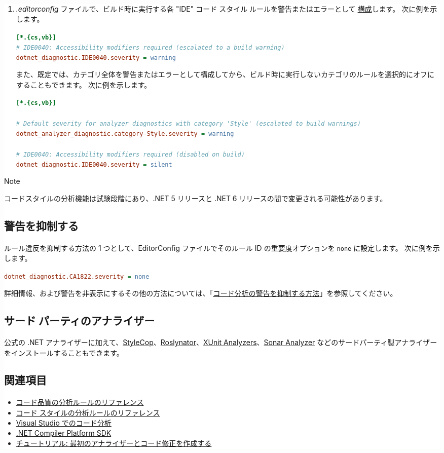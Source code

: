 1. *.editorconfig* ファイルで、ビルド時に実行する各 "IDE" コード スタイル ルールを警告またはエラーとして [構成](configuration-options.md)します。 次に例を示します。

   ```ini
   [*.{cs,vb}]
   # IDE0040: Accessibility modifiers required (escalated to a build warning)
   dotnet_diagnostic.IDE0040.severity = warning
   ```

   また、既定では、カテゴリ全体を警告またはエラーとして構成してから、ビルド時に実行しないカテゴリのルールを選択的にオフにすることもできます。 次に例を示します。

   ```ini
   [*.{cs,vb}]

   # Default severity for analyzer diagnostics with category 'Style' (escalated to build warnings)
   dotnet_analyzer_diagnostic.category-Style.severity = warning

   # IDE0040: Accessibility modifiers required (disabled on build)
   dotnet_diagnostic.IDE0040.severity = silent
   ```

> [!NOTE]
> コードスタイルの分析機能は試験段階にあり、.NET 5 リリースと .NET 6 リリースの間で変更される可能性があります。

## <a name="suppress-a-warning"></a>警告を抑制する

ルール違反を抑制する方法の 1 つとして、EditorConfig ファイルでそのルール ID の重要度オプションを `none` に設定します。 次に例を示します。

```ini
dotnet_diagnostic.CA1822.severity = none
```

詳細情報、および警告を非表示にするその他の方法については、「[コード分析の警告を抑制する方法](suppress-warnings.md)」を参照してください。

## <a name="third-party-analyzers"></a>サード パーティのアナライザー

公式の .NET アナライザーに加えて、[StyleCop](https://www.nuget.org/packages/StyleCop.Analyzers/)、[Roslynator](https://www.nuget.org/packages/Roslynator.Analyzers/)、[XUnit Analyzers](https://www.nuget.org/packages/xunit.analyzers/)、[Sonar Analyzer](https://www.nuget.org/packages/SonarAnalyzer.CSharp/) などのサードパーティ製アナライザーをインストールすることもできます。

## <a name="see-also"></a>関連項目

- [コード品質の分析ルールのリファレンス](quality-rules/index.md)
- [コード スタイルの分析ルールのリファレンス](style-rules/index.md)
- [Visual Studio でのコード分析](/visualstudio/code-quality/roslyn-analyzers-overview)
- [.NET Compiler Platform SDK](../../csharp/roslyn-sdk/index.md)
- [チュートリアル: 最初のアナライザーとコード修正を作成する](../../csharp/roslyn-sdk/tutorials/how-to-write-csharp-analyzer-code-fix.md)

